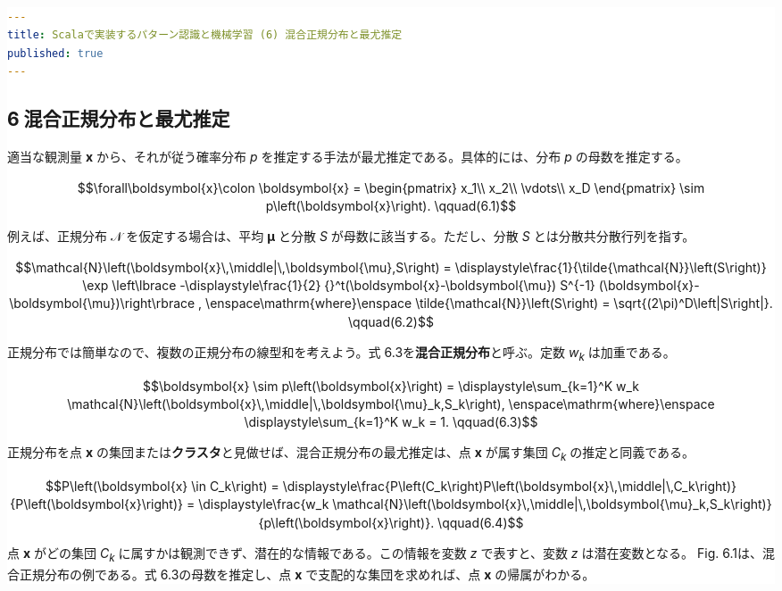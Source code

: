 ```yaml
---
title: Scalaで実装するパターン認識と機械学習 (6) 混合正規分布と最尤推定
published: true
---
```

## 6 混合正規分布と最尤推定

適当な観測量 $\boldsymbol{x}$ から、それが従う確率分布 $p$ を推定する手法が最尤推定である。具体的には、分布 $p$ の母数を推定する。

$$\forall\boldsymbol{x}\colon \boldsymbol{x} =
\begin{pmatrix}
x_1\\
x_2\\
\vdots\\
x_D
\end{pmatrix}
\sim p\left(\boldsymbol{x}\right). \qquad(6.1)$$

例えば、正規分布 $\mathcal{N}$ を仮定する場合は、平均 $\boldsymbol{\mu}$ と分散 $S$ が母数に該当する。ただし、分散 $S$ とは分散共分散行列を指す。

$$\mathcal{N}\left(\boldsymbol{x}\,\middle|\,\boldsymbol{\mu},S\right) =
\displaystyle\frac{1}{\tilde{\mathcal{N}}\left(S\right)} \exp \left\lbrace -\displaystyle\frac{1}{2} {}^t(\boldsymbol{x}-\boldsymbol{\mu}) S^{-1} (\boldsymbol{x}-\boldsymbol{\mu})\right\rbrace ,
\enspace\mathrm{where}\enspace
\tilde{\mathcal{N}}\left(S\right) = \sqrt{(2\pi)^D\left|S\right|}. \qquad(6.2)$$

正規分布では簡単なので、複数の正規分布の線型和を考えよう。式 6.3を**混合正規分布**と呼ぶ。定数 $w_k$ は加重である。

$$\boldsymbol{x} \sim p\left(\boldsymbol{x}\right) = \displaystyle\sum_{k=1}^K w_k \mathcal{N}\left(\boldsymbol{x}\,\middle|\,\boldsymbol{\mu}_k,S_k\right),
\enspace\mathrm{where}\enspace
\displaystyle\sum_{k=1}^K w_k = 1. \qquad(6.3)$$

正規分布を点 $\boldsymbol{x}$ の集団または**クラスタ**と見做せば、混合正規分布の最尤推定は、点 $\boldsymbol{x}$ が属す集団 $C_k$ の推定と同義である。

$$P\left(\boldsymbol{x} \in C_k\right) =
\displaystyle\frac{P\left(C_k\right)P\left(\boldsymbol{x}\,\middle|\,C_k\right)}{P\left(\boldsymbol{x}\right)} =
\displaystyle\frac{w_k \mathcal{N}\left(\boldsymbol{x}\,\middle|\,\boldsymbol{\mu}_k,S_k\right)}{p\left(\boldsymbol{x}\right)}. \qquad(6.4)$$

点 $\boldsymbol{x}$ がどの集団 $C_k$ に属すかは観測できず、潜在的な情報である。この情報を変数 $z$ で表すと、変数 $z$ は潜在変数となる。
Fig. 6.1は、混合正規分布の例である。式 6.3の母数を推定し、点 $\boldsymbol{x}$ で支配的な集団を求めれば、点 $\boldsymbol{x}$ の帰属がわかる。
